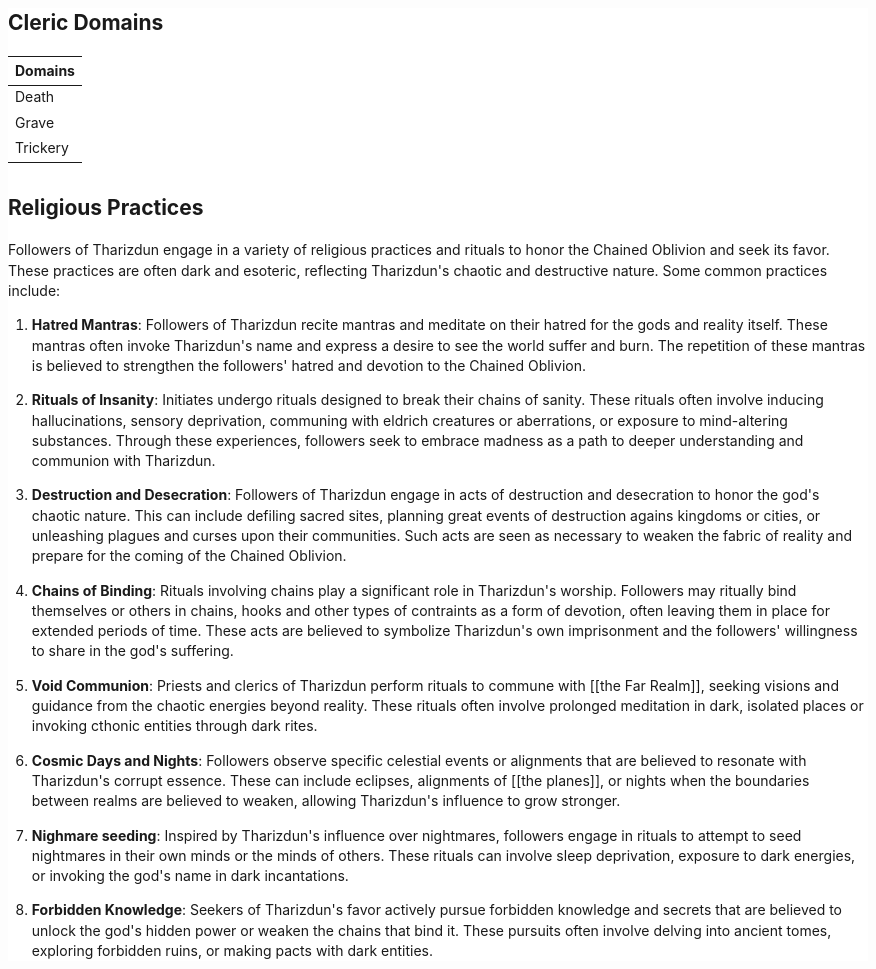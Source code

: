 ## Cleric Domains

| Domains  |
| -------- |
| Death    |
| Grave    |
| Trickery |

## Religious Practices

Followers of Tharizdun engage in a variety of religious practices and rituals to honor the Chained Oblivion and seek its favor. These practices are often dark and esoteric, reflecting Tharizdun's chaotic and destructive nature. Some common practices include:

1. **Hatred Mantras**: Followers of Tharizdun recite mantras and meditate on their hatred for the gods and reality itself. These mantras often invoke Tharizdun's name and express a desire to see the world suffer and burn. The repetition of these mantras is believed to strengthen the followers' hatred and devotion to the Chained Oblivion.

2. **Rituals of Insanity**: Initiates undergo rituals designed to break their chains of sanity. These rituals often involve inducing hallucinations, sensory deprivation, communing with eldrich creatures or aberrations, or exposure to mind-altering substances. Through these experiences, followers seek to embrace madness as a path to deeper understanding and communion with Tharizdun.

3. **Destruction and Desecration**: Followers of Tharizdun engage in acts of destruction and desecration to honor the god's chaotic nature. This can include defiling sacred sites, planning great events of destruction agains kingdoms or cities, or unleashing plagues and curses upon their communities. Such acts are seen as necessary to weaken the fabric of reality and prepare for the coming of the Chained Oblivion.

4. **Chains of Binding**: Rituals involving chains play a significant role in Tharizdun's worship. Followers may ritually bind themselves or others in chains, hooks and other types of contraints as a form of devotion, often leaving them in place for extended periods of time. These acts are believed to symbolize Tharizdun's own imprisonment and the followers' willingness to share in the god's suffering.

5. **Void Communion**: Priests and clerics of Tharizdun perform rituals to commune with [[the Far Realm]], seeking visions and guidance from the chaotic energies beyond reality. These rituals often involve prolonged meditation in dark, isolated places or invoking cthonic entities through dark rites.

6. **Cosmic Days and Nights**: Followers observe specific celestial events or alignments that are believed to resonate with Tharizdun's corrupt essence. These can include eclipses, alignments of [[the planes]], or nights when the boundaries between realms are believed to weaken, allowing Tharizdun's influence to grow stronger.

7. **Nighmare seeding**: Inspired by Tharizdun's influence over nightmares, followers engage in rituals to attempt to seed nightmares in their own minds or the minds of others. These rituals can involve sleep deprivation, exposure to dark energies, or invoking the god's name in dark incantations.

8. **Forbidden Knowledge**: Seekers of Tharizdun's favor actively pursue forbidden knowledge and secrets that are believed to unlock the god's hidden power or weaken the chains that bind it. These pursuits often involve delving into ancient tomes, exploring forbidden ruins, or making pacts with dark entities.


[^1]: [Critical Role Wiki](https://criticalrole.fandom.com/wiki/Tharizdun)
[^2]: [Dark Sun Wiki](https://darksun.fandom.com/wiki/The_Abyssal_Plague)